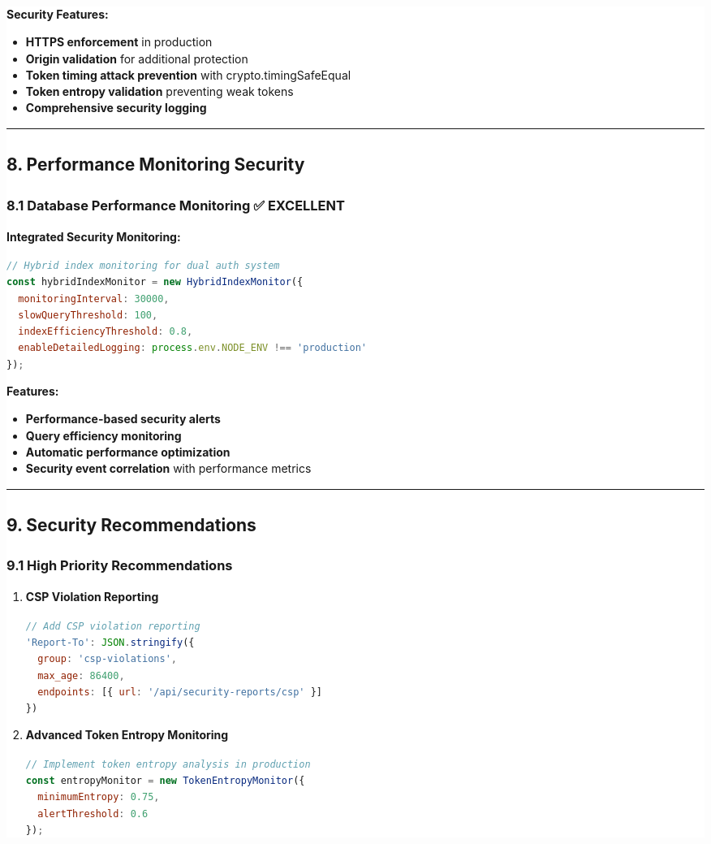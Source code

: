 **Security Features:**
- **HTTPS enforcement** in production
- **Origin validation** for additional protection
- **Token timing attack prevention** with crypto.timingSafeEqual
- **Token entropy validation** preventing weak tokens
- **Comprehensive security logging**

---

## 8. Performance Monitoring Security

### 8.1 Database Performance Monitoring ✅ EXCELLENT

**Integrated Security Monitoring:**
```javascript
// Hybrid index monitoring for dual auth system
const hybridIndexMonitor = new HybridIndexMonitor({
  monitoringInterval: 30000,
  slowQueryThreshold: 100,
  indexEfficiencyThreshold: 0.8,
  enableDetailedLogging: process.env.NODE_ENV !== 'production'
});
```

**Features:**
- **Performance-based security alerts**
- **Query efficiency monitoring**
- **Automatic performance optimization**
- **Security event correlation** with performance metrics

---

## 9. Security Recommendations

### 9.1 High Priority Recommendations

1. **CSP Violation Reporting**
   ```javascript
   // Add CSP violation reporting
   'Report-To': JSON.stringify({
     group: 'csp-violations',
     max_age: 86400,
     endpoints: [{ url: '/api/security-reports/csp' }]
   })
   ```

2. **Advanced Token Entropy Monitoring**
   ```javascript
   // Implement token entropy analysis in production
   const entropyMonitor = new TokenEntropyMonitor({
     minimumEntropy: 0.75,
     alertThreshold: 0.6
   });
   ```
